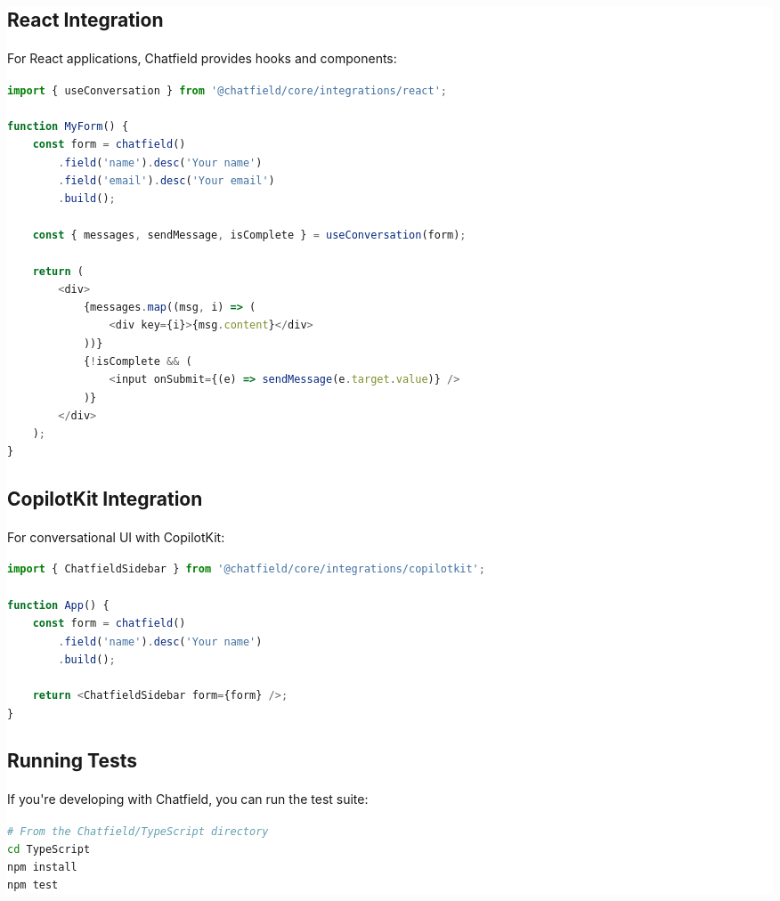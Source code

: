 ## React Integration

For React applications, Chatfield provides hooks and components:

```typescript
import { useConversation } from '@chatfield/core/integrations/react';

function MyForm() {
    const form = chatfield()
        .field('name').desc('Your name')
        .field('email').desc('Your email')
        .build();

    const { messages, sendMessage, isComplete } = useConversation(form);

    return (
        <div>
            {messages.map((msg, i) => (
                <div key={i}>{msg.content}</div>
            ))}
            {!isComplete && (
                <input onSubmit={(e) => sendMessage(e.target.value)} />
            )}
        </div>
    );
}
```

## CopilotKit Integration

For conversational UI with CopilotKit:

```typescript
import { ChatfieldSidebar } from '@chatfield/core/integrations/copilotkit';

function App() {
    const form = chatfield()
        .field('name').desc('Your name')
        .build();

    return <ChatfieldSidebar form={form} />;
}
```

## Running Tests

If you're developing with Chatfield, you can run the test suite:

```bash
# From the Chatfield/TypeScript directory
cd TypeScript
npm install
npm test
```
